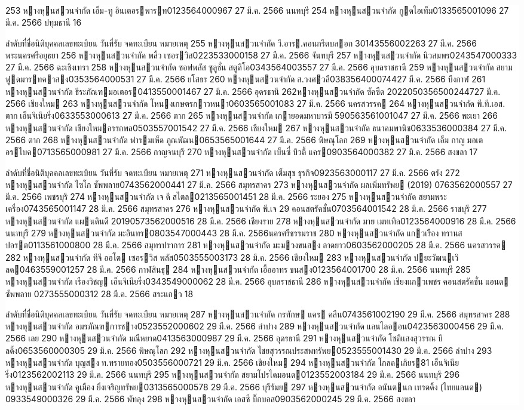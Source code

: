 253 หางหุนสวนจํากัด เอ็ม-ทู อินเตอรพารท0123564000967 27 มี.ค. 2566 นนทบุรี
254 หางหุนสวนจํากัด กูดไอเท็ม0133565001096 27 มี.ค. 2566 ปทุมธานี
16

ลําดับที่ชื่อนิติบุคคลเลขทะเบียน
วันที่รับ
 จดทะเบียน
หมายเหตุ
255 หางหุนสวนจํากัด วี.อาร.คอนกรีตบลอก 30143556002263 27 มี.ค. 2566 พระนครศรีอยุธยา
256 หางหุนสวนจํากัด พลิ้ว เซอรวิส0223533000158 27 มี.ค. 2566 จันทบุรี
257 หางหุนสวนจํากัด นิวสมพร0243547000333 27 มี.ค. 2566 ฉะเชิงเทรา
258 หางหุนสวนจํากัด ซอฟพลัส ซูลูชั่น สตูดิโอ0343564003557 27 มี.ค. 2566 อุบลราชธานี
259 หางหุนสวนจํากัด สยามฟูดมารทคาสง0353564000531 27 มี.ค. 2566 ยโสธร
260 หางหุนสวนจํากัด ส.วงศวลี038356400074427 มี.ค. 2566 บึงกาฬ
261 หางหุนสวนจํากัด ธีระภัณฑมอเตอร0413550001467 27 มี.ค. 2566 อุดรธานี
262หางหุนสวนจํากัด ซัคซีด 2022050356500244727 มี.ค. 2566 เชียงใหม
263 หางหุนสวนจํากัด โหนงเกษตรกาวหนา0603565001083 27 มี.ค. 2566 นครสวรรค
264 หางหุนสวนจํากัด พี.ที.เอส. ตาก เอ็นจิเนียริ่ง0633553000613 27 มี.ค. 2566 ตาก
265 หางหุนสวนจํากัด เกายอดมหาบารมี 590563561001047 27 มี.ค. 2566 พะเยา
266 หางหุนสวนจํากัด เชียงใหมอรรถพล0503557001542 27 มี.ค. 2566 เชียงใหม
267 หางหุนสวนจํากัด ธนาคมพานิช0633536000384 27 มี.ค. 2566 ตาก
268 หางหุนสวนจํากัด ฟารมเห็ด ภูณพัฒน0653565001644 27 มี.ค. 2566 พิษณุโลก
269 หางหุนสวนจํากัด เอ็ม กาญ มอเตอรไบค0713565000981 27 มี.ค. 2566 กาญจนบุรี
270 หางหุนสวนจํากัด เบ็นซี่ บิวตี้ แคร0903564000382 27 มี.ค. 2566 สงขลา
17

ลําดับที่ชื่อนิติบุคคลเลขทะเบียน
วันที่รับ
 จดทะเบียน
หมายเหตุ
271 หางหุนสวนจํากัด เต็มสุข ธุรกิจ0923563000117 27 มี.ค. 2566 ตรัง
272 หางหุนสวนจํากัด ไซโก ซัพพลาย0743562000441 27 มี.ค. 2566 สมุทรสาคร
273 หางหุนสวนจํากัด ผลเพิ่มทรัพย (2019) 0763562000557 27 มี.ค. 2566 เพชรบุรี
274 หางหุนสวนจํากัด เจ ดี สไตล0213565001451 28 มี.ค. 2566 ระยอง
275 หางหุนสวนจํากัด สยามพระเครื่อง0743565001147 28 มี.ค. 2566 สมุทรสาคร
276 หางหุนสวนจํากัด พี.เจ 29 คอนสตรัคชั่น0703564001542 28 มี.ค. 2566 ราชบุรี
277 หางหุนสวนจํากัด แผนดินดี 20190573562000516 28 มี.ค. 2566 เชียงราย
278 หางหุนสวนจํากัด มาย เมทเทิล0123564000916 28 มี.ค. 2566 นนทบุรี
279 หางหุนสวนจํากัด มะอินทร0803547000443 28 มี.ค. 2566นครศรีธรรมราช
280 หางหุนสวนจํากัด แกวเรือง ทรานสปอรต0113561000800 28 มี.ค. 2566 สมุทรปราการ
281 หางหุนสวนจํากัด มะมวงขนสง ลาดยาว0603562000205 28 มี.ค. 2566 นครสวรรค
282 หางหุนสวนจํากัด ทีจี ออโต เซอรวิส พลัส0503555003173 28 มี.ค. 2566 เชียงใหม
283 หางหุนสวนจํากัด ปยะวัฒนเวิลด0463559001257 28 มี.ค. 2566 กาฬสินธุ
284 หางหุนสวนจํากัด เอื้ออาทร ขนสง0123564001700 28 มี.ค. 2566 นนทบุรี
285 หางหุนสวนจํากัด เรืองวิชญ เอ็นจิเนียริ่ง0343549000062 28 มี.ค. 2566 อุบลราชธานี
286 หางหุนสวนจํากัด เชียงแกวเพชร คอนสตรัคชั่น แอนด ซัพพลาย   0273555000312 28 มี.ค. 2566 สระแกว
18

ลําดับที่ชื่อนิติบุคคลเลขทะเบียน
วันที่รับ
 จดทะเบียน
หมายเหตุ
287 หางหุนสวนจํากัด กรทักษ แคร คลีน0743561002190 29 มี.ค. 2566 สมุทรสาคร
288 หางหุนสวนจํากัด อมรภัณฑการชาง0523552000602 29 มี.ค. 2566 ลําปาง
289 หางหุนสวนจํากัด แลนไลออน0423563000456 29 มี.ค. 2566 เลย
290 หางหุนสวนจํากัด มณีหยาด0413563000987 29 มี.ค. 2566 อุดรธานี
291 หางหุนสวนจํากัด โชติแสงสุวรรณ บิลดิ้ง0653560000305 29 มี.ค. 2566 พิษณุโลก
292 หางหุนสวนจํากัด ไชยสุวรรณประสพทรัพย0523555001430 29 มี.ค. 2566 ลําปาง
293 หางหุนสวนจํากัด บุญสง ท.ทรายทอง0503556000721 29 มี.ค. 2566 เชียงใหม
294 หางหุนสวนจํากัด โกลดเกียร81 เอ็นจิเนียริ่ง0123562002113 29 มี.ค. 2566 นนทบุรี
295 หางหุนสวนจํากัด สยามโปรไดมอนด0123552003184 29 มี.ค. 2566 นนทบุรี
296 หางหุนสวนจํากัด คูเมือง ยิ่งเจริญทรัพย0313565000578 29 มี.ค. 2566 บุรีรัมย
297 หางหุนสวนจํากัด อนันตนภ เทรดดิ้ง (ไทยแลนด) 0933549000326 29 มี.ค. 2566 พัทลุง
298 หางหุนสวนจํากัด เอสซี บิ๊กบอส0903562000245 29 มี.ค. 2566 สงขลา
